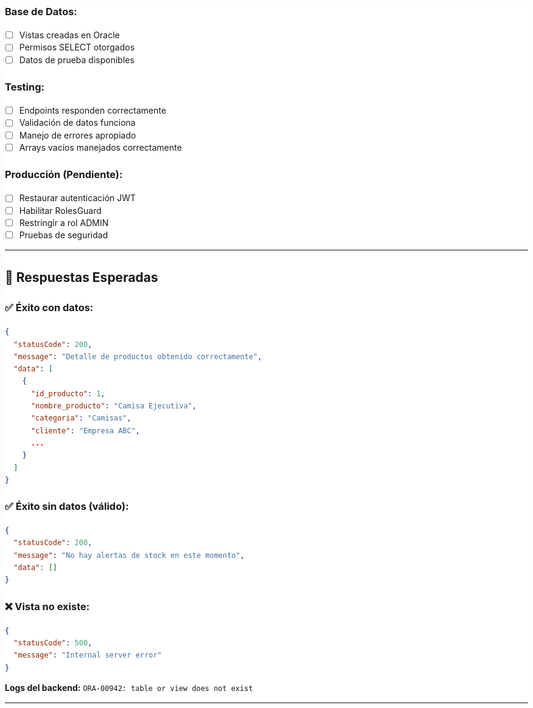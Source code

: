 ### **Base de Datos:**
- [ ] Vistas creadas en Oracle
- [ ] Permisos SELECT otorgados
- [ ] Datos de prueba disponibles

### **Testing:**
- [ ] Endpoints responden correctamente
- [ ] Validación de datos funciona
- [ ] Manejo de errores apropiado
- [ ] Arrays vacíos manejados correctamente

### **Producción (Pendiente):**
- [ ] Restaurar autenticación JWT
- [ ] Habilitar RolesGuard
- [ ] Restringir a rol ADMIN
- [ ] Pruebas de seguridad

---

## 🎯 Respuestas Esperadas

### **✅ Éxito con datos:**
```json
{
  "statusCode": 200,
  "message": "Detalle de productos obtenido correctamente",
  "data": [
    {
      "id_producto": 1,
      "nombre_producto": "Camisa Ejecutiva",
      "categoria": "Camisas",
      "cliente": "Empresa ABC",
      ...
    }
  ]
}
```

### **✅ Éxito sin datos (válido):**
```json
{
  "statusCode": 200,
  "message": "No hay alertas de stock en este momento",
  "data": []
}
```

### **❌ Vista no existe:**
```json
{
  "statusCode": 500,
  "message": "Internal server error"
}
```
**Logs del backend:** `ORA-00942: table or view does not exist`

---